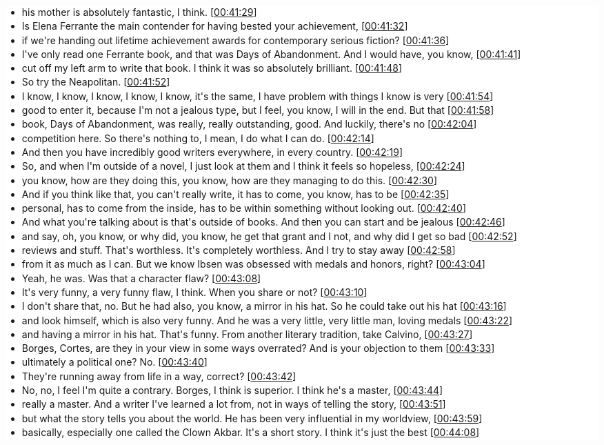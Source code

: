 *  his mother is absolutely fantastic, I think. [[00:41:29](https://www.youtube.com/watch?v=azK-WWNpJVs&t=2489.2799999999997s)]
*  Is Elena Ferrante the main contender for having bested your achievement, [[00:41:32](https://www.youtube.com/watch?v=azK-WWNpJVs&t=2492.64s)]
*  if we're handing out lifetime achievement awards for contemporary serious fiction? [[00:41:36](https://www.youtube.com/watch?v=azK-WWNpJVs&t=2496.48s)]
*  I've only read one Ferrante book, and that was Days of Abandonment. And I would have, you know, [[00:41:41](https://www.youtube.com/watch?v=azK-WWNpJVs&t=2501.2s)]
*  cut off my left arm to write that book. I think it was so absolutely brilliant. [[00:41:48](https://www.youtube.com/watch?v=azK-WWNpJVs&t=2508.24s)]
*  So try the Neapolitan. [[00:41:52](https://www.youtube.com/watch?v=azK-WWNpJVs&t=2512.96s)]
*  I know, I know, I know, I know, I know, it's the same, I have problem with things I know is very [[00:41:54](https://www.youtube.com/watch?v=azK-WWNpJVs&t=2514.56s)]
*  good to enter it, because I'm not a jealous type, but I feel, you know, I will in the end. But that [[00:41:58](https://www.youtube.com/watch?v=azK-WWNpJVs&t=2518.56s)]
*  book, Days of Abandonment, was really, really outstanding, good. And luckily, there's no [[00:42:04](https://www.youtube.com/watch?v=azK-WWNpJVs&t=2524.72s)]
*  competition here. So there's nothing to, I mean, I do what I can do. [[00:42:14](https://www.youtube.com/watch?v=azK-WWNpJVs&t=2534.3999999999996s)]
*  And then you have incredibly good writers everywhere, in every country. [[00:42:19](https://www.youtube.com/watch?v=azK-WWNpJVs&t=2539.12s)]
*  So, and when I'm outside of a novel, I just look at them and I think it feels so hopeless, [[00:42:24](https://www.youtube.com/watch?v=azK-WWNpJVs&t=2544.08s)]
*  you know, how are they doing this, you know, how are they managing to do this. [[00:42:30](https://www.youtube.com/watch?v=azK-WWNpJVs&t=2550.48s)]
*  And if you think like that, you can't really write, it has to come, you know, has to be [[00:42:35](https://www.youtube.com/watch?v=azK-WWNpJVs&t=2555.76s)]
*  personal, has to come from the inside, has to be within something without looking out. [[00:42:40](https://www.youtube.com/watch?v=azK-WWNpJVs&t=2560.8s)]
*  And what you're talking about is that's outside of books. And then you can start and be jealous [[00:42:46](https://www.youtube.com/watch?v=azK-WWNpJVs&t=2566.64s)]
*  and say, oh, you know, or why did, you know, he get that grant and I not, and why did I get so bad [[00:42:52](https://www.youtube.com/watch?v=azK-WWNpJVs&t=2572.16s)]
*  reviews and stuff. That's worthless. It's completely worthless. And I try to stay away [[00:42:58](https://www.youtube.com/watch?v=azK-WWNpJVs&t=2578.24s)]
*  from it as much as I can. But we know Ibsen was obsessed with medals and honors, right? [[00:43:04](https://www.youtube.com/watch?v=azK-WWNpJVs&t=2584.3999999999996s)]
*  Yeah, he was. Was that a character flaw? [[00:43:08](https://www.youtube.com/watch?v=azK-WWNpJVs&t=2588.8799999999997s)]
*  It's very funny, a very funny flaw, I think. When you share or not? [[00:43:10](https://www.youtube.com/watch?v=azK-WWNpJVs&t=2590.9599999999996s)]
*  I don't share that, no. But he had also, you know, a mirror in his hat. So he could take out his hat [[00:43:16](https://www.youtube.com/watch?v=azK-WWNpJVs&t=2596.7999999999997s)]
*  and look himself, which is also very funny. And he was a very little, very little man, loving medals [[00:43:22](https://www.youtube.com/watch?v=azK-WWNpJVs&t=2602.3199999999997s)]
*  and having a mirror in his hat. That's funny. From another literary tradition, take Calvino, [[00:43:27](https://www.youtube.com/watch?v=azK-WWNpJVs&t=2607.84s)]
*  Borges, Cortes, are they in your view in some ways overrated? And is your objection to them [[00:43:33](https://www.youtube.com/watch?v=azK-WWNpJVs&t=2613.44s)]
*  ultimately a political one? No. [[00:43:40](https://www.youtube.com/watch?v=azK-WWNpJVs&t=2620.48s)]
*  They're running away from life in a way, correct? [[00:43:42](https://www.youtube.com/watch?v=azK-WWNpJVs&t=2622.8s)]
*  No, no, I feel I'm quite a contrary. Borges, I think is superior. I think he's a master, [[00:43:44](https://www.youtube.com/watch?v=azK-WWNpJVs&t=2624.8s)]
*  really a master. And a writer I've learned a lot from, not in ways of telling the story, [[00:43:51](https://www.youtube.com/watch?v=azK-WWNpJVs&t=2631.6s)]
*  but what the story tells you about the world. He has been very influential in my worldview, [[00:43:59](https://www.youtube.com/watch?v=azK-WWNpJVs&t=2639.7599999999998s)]
*  basically, especially one called the Clown Akbar. It's a short story. I think it's just the best [[00:44:08](https://www.youtube.com/watch?v=azK-WWNpJVs&t=2648.8s)]
